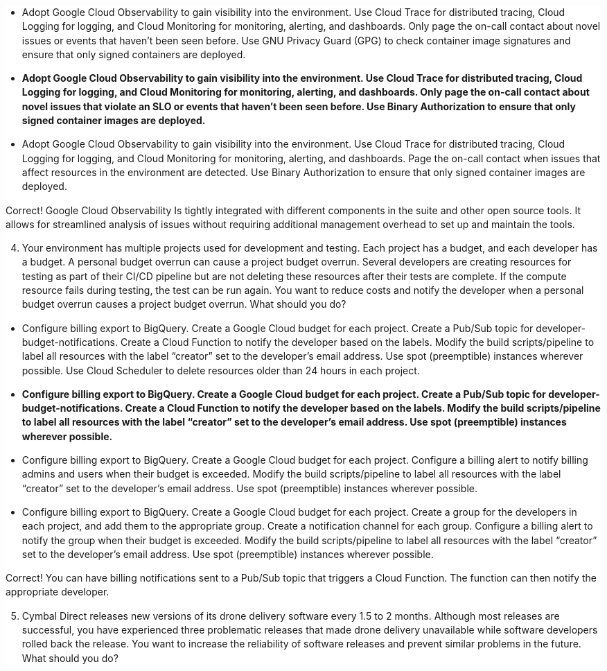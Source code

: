 - Adopt Google Cloud Observability to gain visibility into the environment. Use Cloud Trace for distributed tracing, Cloud Logging for logging, and Cloud Monitoring for monitoring, alerting, and dashboards. Only page the on-call contact about novel issues or events that haven’t been seen before. Use GNU Privacy Guard (GPG) to check container image signatures and ensure that only signed containers are deployed.

- **Adopt Google Cloud Observability to gain visibility into the environment. Use Cloud Trace for distributed tracing, Cloud Logging for logging, and Cloud Monitoring for monitoring, alerting, and dashboards. Only page the on-call contact about novel issues that violate an SLO or events that haven’t been seen before. Use Binary Authorization to ensure that only signed container images are deployed.**

- Adopt Google Cloud Observability to gain visibility into the environment. Use Cloud Trace for distributed tracing, Cloud Logging for logging, and Cloud Monitoring for monitoring, alerting, and dashboards. Page the on-call contact when issues that affect resources in the environment are detected. Use Binary Authorization to ensure that only signed container images are deployed.

Correct! Google Cloud Observability Is tightly integrated with different components in the suite and other open source tools. It allows for streamlined analysis of issues without requiring additional management overhead to set up and maintain the tools.

4. Your environment has multiple projects used for development and testing. Each project has a budget, and each developer has a budget. A personal budget overrun can cause a project budget overrun. Several developers are creating resources for testing as part of their CI/CD pipeline but are not deleting these resources after their tests are complete. If the compute resource fails during testing, the test can be run again. You want to reduce costs and notify the developer when a personal budget overrun causes a project budget overrun. What should you do?

- Configure billing export to BigQuery. Create a Google Cloud budget for each project. Create a Pub/Sub topic for developer-budget-notifications. Create a Cloud Function to notify the developer based on the labels. Modify the build scripts/pipeline to label all resources with the label “creator” set to the developer’s email address. Use spot (preemptible) instances wherever possible. Use Cloud Scheduler to delete resources older than 24 hours in each project.

- **Configure billing export to BigQuery. Create a Google Cloud budget for each project. Create a Pub/Sub topic for developer-budget-notifications. Create a Cloud Function to notify the developer based on the labels. Modify the build scripts/pipeline to label all resources with the label “creator” set to the developer’s email address. Use spot (preemptible) instances wherever possible.**

- Configure billing export to BigQuery. Create a Google Cloud budget for each project. Configure a billing alert to notify billing admins and users when their budget is exceeded. Modify the build scripts/pipeline to label all resources with the label “creator” set to the developer’s email address. Use spot (preemptible) instances wherever possible.

- Configure billing export to BigQuery. Create a Google Cloud budget for each project. Create a group for the developers in each project, and add them to the appropriate group. Create a notification channel for each group. Configure a billing alert to notify the group when their budget is exceeded. Modify the build scripts/pipeline to label all resources with the label “creator” set to the developer’s email address. Use spot (preemptible) instances wherever possible.

Correct! You can have billing notifications sent to a Pub/Sub topic that triggers a Cloud Function. The function can then notify the appropriate developer.

5. Cymbal Direct releases new versions of its drone delivery software every 1.5 to 2 months. Although most releases are successful, you have experienced three problematic releases that made drone delivery unavailable while software developers rolled back the release. You want to increase the reliability of software releases and prevent similar problems in the future. What should you do?
